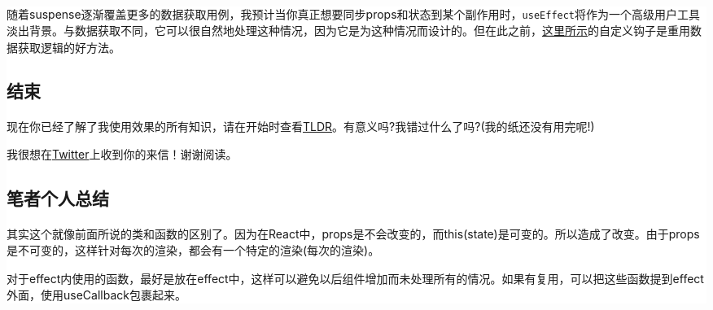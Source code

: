 随着suspense逐渐覆盖更多的数据获取用例，我预计当你真正想要同步props和状态到某个副作用时，`useEffect`将作为一个高级用户工具淡出背景。与数据获取不同，它可以很自然地处理这种情况，因为它是为这种情况而设计的。但在此之前，[这里所示](https://www.robinwieruch.de/react-hooks-fetch-data/)的自定义钩子是重用数据获取逻辑的好方法。

## 结束

现在你已经了解了我使用效果的所有知识，请在开始时查看[TLDR](#tldr)。有意义吗?我错过什么了吗?(我的纸还没有用完呢!)

我很想在[Twitter](https://mobile.twitter.com/search?q=https%3A%2F%2Foverreacted.io%2Fa-complete-guide-to-useeffect%2F)上收到你的来信！谢谢阅读。







## 笔者个人总结

其实这个就像前面所说的类和函数的区别了。因为在React中，props是不会改变的，而this(state)是可变的。所以造成了改变。由于props是不可变的，这样针对每次的渲染，都会有一个特定的渲染(每次的渲染)。

对于effect内使用的函数，最好是放在effect中，这样可以避免以后组件增加而未处理所有的情况。如果有复用，可以把这些函数提到effect外面，使用useCallback包裹起来。
